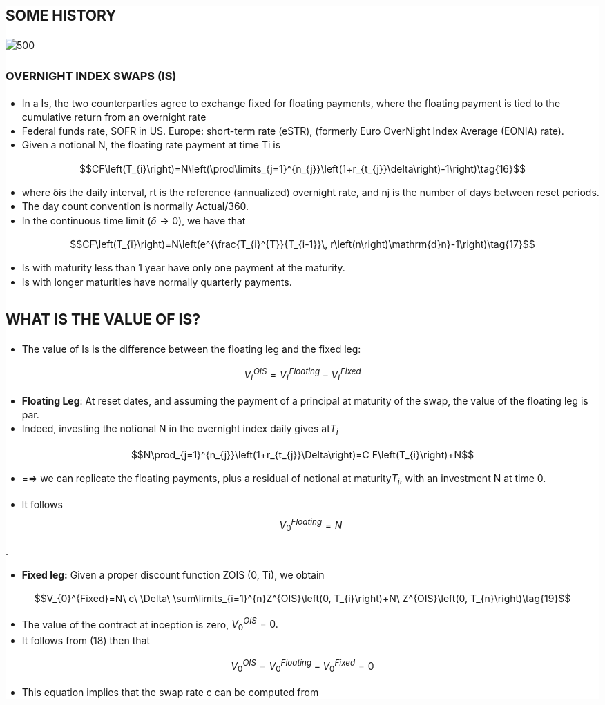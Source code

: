 ## SOME HISTORY

 ![500](Z.%20Clippings/Lecture%20Note%204%20Interest%20Rate%20Derivatives-20240413003435092.png)

### OVERNIGHT INDEX SWAPS (IS)
- In a Is,  the two counterparties agree to exchange fixed for floating payments,  where the floating payment is tied to the cumulative return from an overnight rate
- Federal funds rate,  SOFR in US. Europe: short-term rate (eSTR),  (formerly Euro OverNight Index Average (EONIA) rate).
- Given a notional N,  the floating rate payment at time Ti is

$$CF\left(T_{i}\right)=N\left(\prod\limits_{j=1}^{n_{j}}\left(1+r_{t_{j}}\delta\right)-1\right)\tag{16}$$

- where δis the daily interval,  rt is the reference (annualized) overnight rate,  and nj is the number of days between reset periods.
- The day count convention is normally Actual/360.
- In the continuous time limit ($\delta\to0$),  we have that

$$CF\left(T_{i}\right)=N\left(e^{\frac{T_{i}^{T}}{T_{i-1}}\,  r\left(n\right)\mathrm{d}n}-1\right)\tag{17}$$

- Is with maturity less than 1 year have only one payment at the maturity.
- Is with longer maturities have normally quarterly payments.

## WHAT IS THE VALUE OF IS?
- The value of Is is the difference between the floating leg and the fixed leg:

$$V_{t}^{OIS}=V_{t}^{Floating}-V_{t}^{Fixed}\tag{18}$$

- **Floating Leg**: At reset dates,  and assuming the payment of a principal at maturity of the swap,
the value of the floating leg is par.
- Indeed,  investing the notional N in the overnight index daily gives at$T_i$

$$N\prod_{j=1}^{n_{j}}\left(1+r_{t_{j}}\Delta\right)=C F\left(T_{i}\right)+N$$

- =⇒ we can replicate the floating payments,  plus a residual of notional at maturity$T_i$,  with an
	investment N at time 0.

- lt follows$$V_0^{Floating}=N$$

.

- **Fixed leg:** Given a proper discount function ZOIS (0,  Ti),  we obtain

$$V_{0}^{Fixed}=N\ c\ \Delta\ \sum\limits_{i=1}^{n}Z^{OIS}\left(0,  T_{i}\right)+N\ Z^{OIS}\left(0,  T_{n}\right)\tag{19}$$

- The value of the contract at inception is zero,  $V^{OIS}_0= 0.$
- It follows from (18) then that

$$V_{0}^{O I S}=V_{0}^{F l o a t i n g}-V_{0}^{F i x e d}=0\tag{20}$$

- This equation implies that the swap rate c can be computed from
